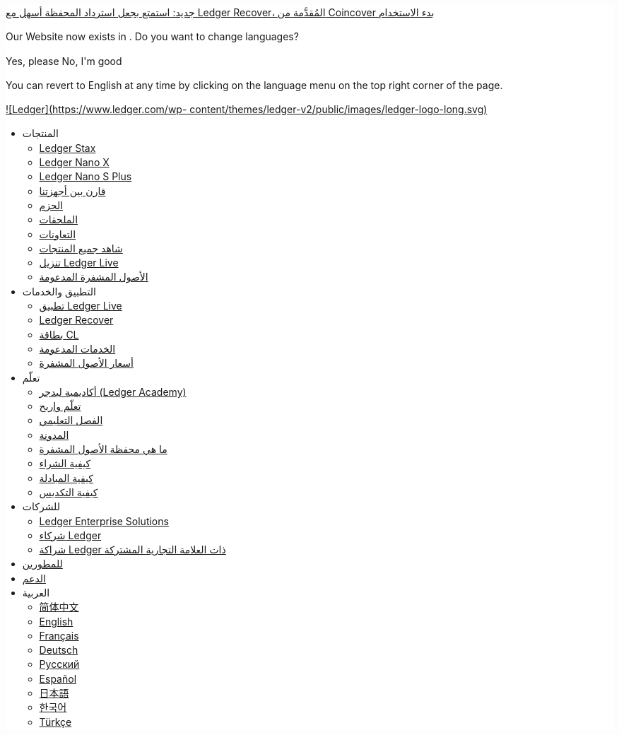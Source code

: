 [ جديد: استمتع بجعل استرداد المحفظة أسهل مع Ledger Recover، المُقدَّمة من
Coincover بدء الاستخدام ](https://shop.ledger.com/ar/pages/ledger-recover)

Our Website now exists in . Do you want to change languages?

Yes, please No, I'm good

You can revert to English at any time by clicking on the language menu on the
top right corner of the page.

[ ![Ledger](https://www.ledger.com/wp-
content/themes/ledger-v2/public/images/ledger-logo-long.svg)
](https://www.ledger.com/ar "Ledger")

  * المنتجات
    * [Ledger Stax](https://shop.ledger.com/ar/pages/ledger-stax "Ledger Stax")
    * [Ledger Nano X](https://shop.ledger.com/ar/pages/ledger-nano-x "Ledger Nano X")
    * [Ledger Nano S Plus](https://shop.ledger.com/ar/pages/ledger-nano-s-plus "Ledger Nano S Plus")
    * [قارن بين أجهزتنا](https://shop.ledger.com/ar/pages/hardware-wallets-comparison "قارن بين أجهزتنا")
    * [الحزم](https://shop.ledger.com/ar/#category-bundle "الحزم")
    * [الملحقات](https://shop.ledger.com/ar/#category-accessories "الملحقات")
    * [التعاونات](https://www.ledger.com/ar/%D8%AA%D8%B9%D8%A7%D9%88%D9%86%D8%A7%D8%AA-ledger "التعاونات")
    * [شاهد جميع المنتجات](https://shop.ledger.com/ar "شاهد جميع المنتجات")
    * [تنزيل Ledger Live](https://www.ledger.com/ar/ledger-live "تنزيل Ledger Live")
    * [الأصول المشفرة المدعومة](/ar/supported-crypto-assets "الأصول المشفرة المدعومة")
  * التطبيق والخدمات
    * [تطبيق Ledger Live](/ar/ledger-live "تطبيق Ledger Live")
    * [Ledger Recover](https://shop.ledger.com/ar/pages/ledger-recover "Ledger Recover")
    * [بطاقة CL](https://www.ledger.com/ar/%D8%A8%D8%B7%D8%A7%D9%82%D8%A9-ledger "بطاقة CL")
    * [الخدمات المدعومة](/ar/supported-services "الخدمات المدعومة")
    * [أسعار الأصول المشفرة](https://www.ledger.com/ar/coin/price "أسعار الأصول المشفرة")
  * تعلّم
    * [أكاديمية ليدجر (Ledger Academy)](/ar/academy "أكاديمية ليدجر \(Ledger Academy\)")
    * [تعلّم واربح](https://quest.ledger.com/ "تعلّم واربح")
    * [الفصل التعليمي](https://www.ledger.com/ar/academy/what-is-web-30-everything-you-need-to-know "الفصل التعليمي")
    * [المدونة](https://www.ledger.com/ar/blog "المدونة")
    * [ما هي محفظة الأصول المشفرة](https://www.ledger.com/academy/basic-basics/2-how-to-own-crypto/what-is-a-crypto-wallet "ما هي محفظة الأصول المشفرة")
    * [كيفية الشراء](https://www.ledger.com/ar/buy "كيفية الشراء")
    * [كيفية المبادلة](https://www.ledger.com/ar/swap "كيفية المبادلة")
    * [كيفية التكديس](https://www.ledger.com/ar/staking "كيفية التكديس")
  * للشركات
    * [Ledger Enterprise Solutions](https://enterprise.ledger.com?utm_source=mainsite&utm_medium=header "Ledger Enterprise Solutions")
    * [شركاء Ledger](/ar/partners "شركاء Ledger")
    * [شراكة Ledger ذات العلامة التجارية المشتركة](https://co-branded.ledger.com/ "شراكة Ledger ذات العلامة التجارية المشتركة")
  * [للمطورين](https://developers.ledger.com/ "للمطورين")
  * [الدعم](https://support.ledger.com/hc/ar "الدعم")
  * العربية
    * [简体中文](https://www.ledger.com/zh-hans/%E8%AE%BA%E4%BB%A5%E5%A4%AA%E5%9D%8A%E7%9A%84%E6%9C%AA%E6%9D%A5)
    * [English](https://www.ledger.com/blog/on-the-future-of-ethereum-charles-guillemet)
    * [Français](https://www.ledger.com/fr/reflexions-sur-lavenir-dethereum)
    * [Deutsch](https://www.ledger.com/de/ueber-die-zukunft-von-ethereum)
    * [Русский](https://www.ledger.com/ru/%D0%9E-%D0%B1%D1%83%D0%B4%D1%83%D1%89%D0%B5%D0%BC-%D0%AD%D1%84%D0%B8%D1%80%D0%B8%D1%83%D0%BC%D0%B0)
    * [Español](https://www.ledger.com/es/sobre-el-futuro-de-ethereum)
    * [日本語](https://www.ledger.com/ja/ethereum%E3%81%AE%E6%9C%AA%E6%9D%A5%E3%81%AB%E3%81%A4%E3%81%84%E3%81%A6)
    * [한국어](https://www.ledger.com/ko/%EC%9D%B4%EB%8D%94%EB%A6%AC%EC%9B%80%EC%9D%98-%EB%AF%B8%EB%9E%98%EC%97%90)
    * [Türkçe](https://www.ledger.com/tr/ethereumun-gelecegi-hakkinda)